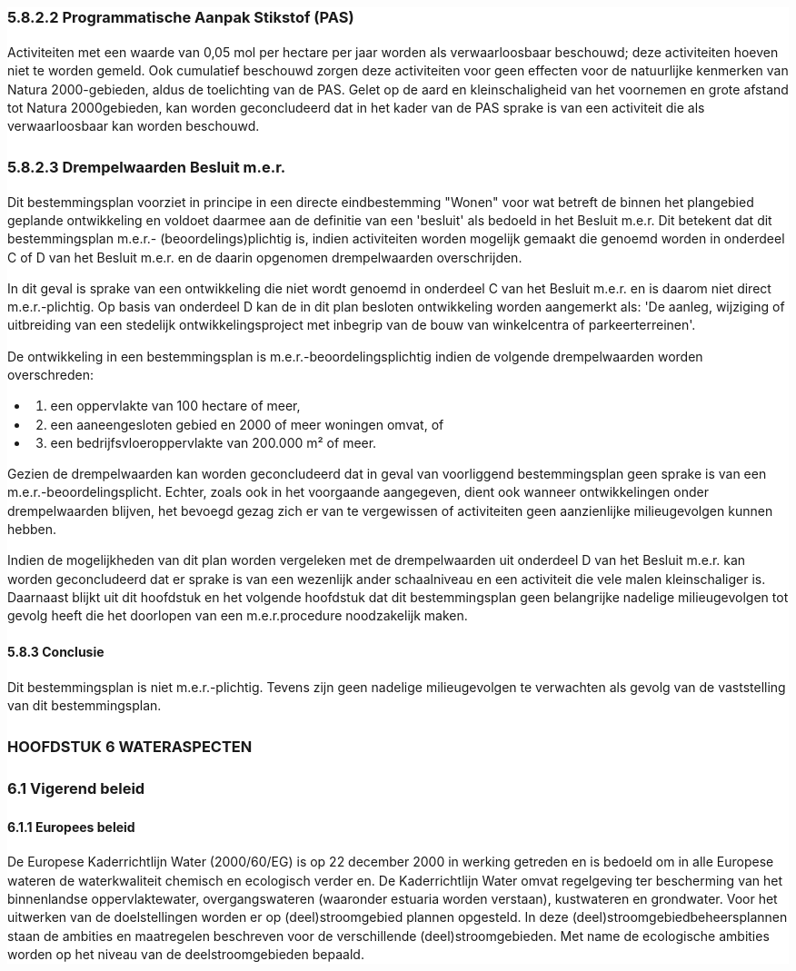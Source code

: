 ### 5.8.2.2 Programmatische Aanpak Stikstof (PAS)

Activiteiten met een waarde van 0,05 mol per hectare per jaar worden als verwaarloosbaar beschouwd; deze activiteiten hoeven niet te worden gemeld. Ook cumulatief beschouwd zorgen deze activiteiten voor geen effecten voor de natuurlijke kenmerken van Natura 2000-gebieden, aldus de toelichting van de PAS. Gelet op de aard en kleinschaligheid van het voornemen en grote afstand tot Natura 2000gebieden, kan worden geconcludeerd dat in het kader van de PAS sprake is van een activiteit die als verwaarloosbaar kan worden beschouwd.

### 5.8.2.3 Drempelwaarden Besluit m.e.r.

Dit bestemmingsplan voorziet in principe in een directe eindbestemming "Wonen" voor wat betreft de binnen het plangebied geplande ontwikkeling en voldoet daarmee aan de definitie van een 'besluit' als bedoeld in het Besluit m.e.r. Dit betekent dat dit bestemmingsplan m.e.r.- (beoordelings)plichtig is, indien activiteiten worden mogelijk gemaakt die genoemd worden in onderdeel C of D van het Besluit m.e.r. en de daarin opgenomen drempelwaarden overschrijden.

In dit geval is sprake van een ontwikkeling die niet wordt genoemd in onderdeel C van het Besluit m.e.r. en is daarom niet direct m.e.r.-plichtig. Op basis van onderdeel D kan de in dit plan besloten ontwikkeling worden aangemerkt als: 'De aanleg, wijziging of uitbreiding van een stedelijk ontwikkelingsproject met inbegrip van de bouw van winkelcentra of parkeerterreinen'.

De ontwikkeling in een bestemmingsplan is m.e.r.-beoordelingsplichtig indien de volgende drempelwaarden worden overschreden:

- 1. een oppervlakte van 100 hectare of meer,
- 2. een aaneengesloten gebied en 2000 of meer woningen omvat, of
- 3. een bedrijfsvloeroppervlakte van 200.000 m² of meer.

Gezien de drempelwaarden kan worden geconcludeerd dat in geval van voorliggend bestemmingsplan geen sprake is van een m.e.r.-beoordelingsplicht. Echter, zoals ook in het voorgaande aangegeven, dient ook wanneer ontwikkelingen onder drempelwaarden blijven, het bevoegd gezag zich er van te vergewissen of activiteiten geen aanzienlijke milieugevolgen kunnen hebben.

Indien de mogelijkheden van dit plan worden vergeleken met de drempelwaarden uit onderdeel D van het Besluit m.e.r. kan worden geconcludeerd dat er sprake is van een wezenlijk ander schaalniveau en een activiteit die vele malen kleinschaliger is. Daarnaast blijkt uit dit hoofdstuk en het volgende hoofdstuk dat dit bestemmingsplan geen belangrijke nadelige milieugevolgen tot gevolg heeft die het doorlopen van een m.e.r.procedure noodzakelijk maken.

#### 5.8.3 Conclusie

Dit bestemmingsplan is niet m.e.r.-plichtig. Tevens zijn geen nadelige milieugevolgen te verwachten als gevolg van de vaststelling van dit bestemmingsplan.

### HOOFDSTUK 6 WATERASPECTEN

### 6.1 Vigerend beleid

#### 6.1.1 Europees beleid

De Europese Kaderrichtlijn Water (2000/60/EG) is op 22 december 2000 in werking getreden en is bedoeld om in alle Europese wateren de waterkwaliteit chemisch en ecologisch verder en. De Kaderrichtlijn Water omvat regelgeving ter bescherming van het binnenlandse oppervlaktewater, overgangswateren (waaronder estuaria worden verstaan), kustwateren en grondwater. Voor het uitwerken van de doelstellingen worden er op (deel)stroomgebied plannen opgesteld. In deze (deel)stroomgebiedbeheersplannen staan de ambities en maatregelen beschreven voor de verschillende (deel)stroomgebieden. Met name de ecologische ambities worden op het niveau van de deelstroomgebieden bepaald.
